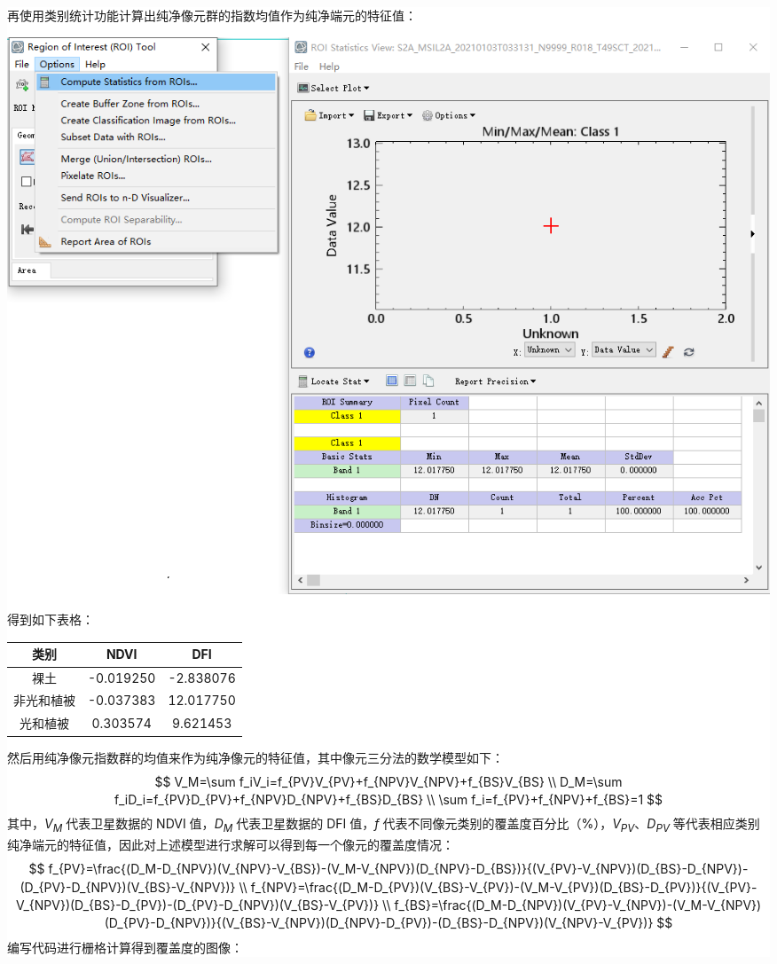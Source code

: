 再使用类别统计功能计算出纯净像元群的指数均值作为纯净端元的特征值：

![20](picture/20.png)

得到如下表格：

|    类别    |   NDVI    |    DFI    |
| :--------: | :-------: | :-------: |
|    裸土    | -0.019250 | -2.838076 |
| 非光和植被 | -0.037383 | 12.017750 |
|  光和植被  | 0.303574  | 9.621453  |

然后用纯净像元指数群的均值来作为纯净像元的特征值，其中像元三分法的数学模型如下：
$$
V_M=\sum f_iV_i=f_{PV}V_{PV}+f_{NPV}V_{NPV}+f_{BS}V_{BS} \\
D_M=\sum f_iD_i=f_{PV}D_{PV}+f_{NPV}D_{NPV}+f_{BS}D_{BS} \\
\sum f_i=f_{PV}+f_{NPV}+f_{BS}=1
$$
其中，$V_M$ 代表卫星数据的 NDVI 值，$D_M$ 代表卫星数据的 DFI 值，$f$ 代表不同像元类别的覆盖度百分比（%），$V_{PV}、D_{PV}$ 等代表相应类别纯净端元的特征值，因此对上述模型进行求解可以得到每一个像元的覆盖度情况：
$$
f_{PV}=\frac{(D_M-D_{NPV})(V_{NPV}-V_{BS})-(V_M-V_{NPV})(D_{NPV}-D_{BS})}{(V_{PV}-V_{NPV})(D_{BS}-D_{NPV})-(D_{PV}-D_{NPV})(V_{BS}-V_{NPV})} \\
f_{NPV}=\frac{(D_M-D_{PV})(V_{BS}-V_{PV})-(V_M-V_{PV})(D_{BS}-D_{PV})}{(V_{PV}-V_{NPV})(D_{BS}-D_{PV})-(D_{PV}-D_{NPV})(V_{BS}-V_{PV})} \\
f_{BS}=\frac{(D_M-D_{NPV})(V_{PV}-V_{NPV})-(V_M-V_{NPV})(D_{PV}-D_{NPV})}{(V_{BS}-V_{NPV})(D_{NPV}-D_{PV})-(D_{BS}-D_{NPV})(V_{NPV}-V_{PV})}
$$
编写代码进行栅格计算得到覆盖度的图像：
